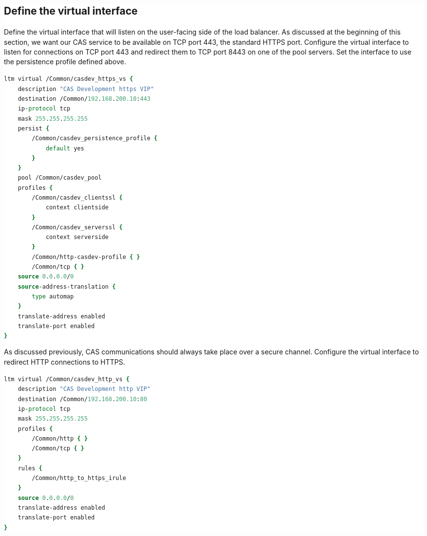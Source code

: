 ## Define the virtual interface

Define the virtual interface that will listen on the user-facing side of the load balancer. As discussed at the beginning of this section, we want our CAS service to be available on TCP port 443, the standard HTTPS port. Configure the virtual interface to listen for connections on TCP port 443 and redirect them to TCP port 8443 on one of the pool servers. Set the interface to use the persistence profile defined above.

```tcl
ltm virtual /Common/casdev_https_vs {
    description "CAS Development https VIP"
    destination /Common/192.168.200.10:443
    ip-protocol tcp
    mask 255.255.255.255
    persist {
        /Common/casdev_persistence_profile {
            default yes
        }
    }
    pool /Common/casdev_pool
    profiles {
        /Common/casdev_clientssl {
            context clientside
        }
        /Common/casdev_serverssl {
            context serverside
        }
        /Common/http-casdev-profile { }
        /Common/tcp { }
    source 0.0.0.0/0
    source-address-translation {
        type automap
    }
    translate-address enabled
    translate-port enabled
}
```

As discussed previously, CAS communications should always take place over a secure channel. Configure the virtual interface to redirect HTTP connections to HTTPS.

```tcl
ltm virtual /Common/casdev_http_vs {
    description "CAS Development http VIP"
    destination /Common/192.168.200.10:80
    ip-protocol tcp
    mask 255.255.255.255
    profiles {
        /Common/http { }
        /Common/tcp { }
    }
    rules {
        /Common/http_to_https_irule
    }
    source 0.0.0.0/0
    translate-address enabled
    translate-port enabled
}
```
